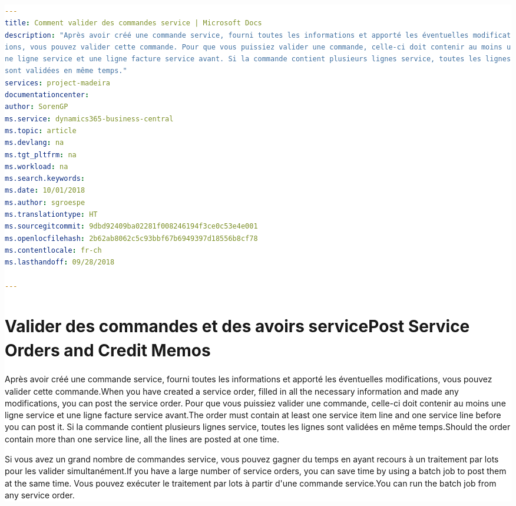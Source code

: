 ```yaml
---
title: Comment valider des commandes service | Microsoft Docs
description: "Après avoir créé une commande service, fourni toutes les informations et apporté les éventuelles modifications, vous pouvez valider cette commande. Pour que vous puissiez valider une commande, celle-ci doit contenir au moins une ligne service et une ligne facture service avant. Si la commande contient plusieurs lignes service, toutes les lignes sont validées en même temps."
services: project-madeira
documentationcenter: 
author: SorenGP
ms.service: dynamics365-business-central
ms.topic: article
ms.devlang: na
ms.tgt_pltfrm: na
ms.workload: na
ms.search.keywords: 
ms.date: 10/01/2018
ms.author: sgroespe
ms.translationtype: HT
ms.sourcegitcommit: 9dbd92409ba02281f008246194f3ce0c53e4e001
ms.openlocfilehash: 2b62ab8062c5c93bbf67b6949397d18556b8cf78
ms.contentlocale: fr-ch
ms.lasthandoff: 09/28/2018

---
```

# <a name="post-service-orders-and-credit-memos"></a><span data-ttu-id="7bcf2-105">Valider des commandes et des avoirs service</span><span class="sxs-lookup"><span data-stu-id="7bcf2-105">Post Service Orders and Credit Memos</span></span>
<span data-ttu-id="7bcf2-106">Après avoir créé une commande service, fourni toutes les informations et apporté les éventuelles modifications, vous pouvez valider cette commande.</span><span class="sxs-lookup"><span data-stu-id="7bcf2-106">When you have created a service order, filled in all the necessary information and made any modifications, you can post the service order.</span></span> <span data-ttu-id="7bcf2-107">Pour que vous puissiez valider une commande, celle-ci doit contenir au moins une ligne service et une ligne facture service avant.</span><span class="sxs-lookup"><span data-stu-id="7bcf2-107">The order must contain at least one service item line and one service line before you can post it.</span></span> <span data-ttu-id="7bcf2-108">Si la commande contient plusieurs lignes service, toutes les lignes sont validées en même temps.</span><span class="sxs-lookup"><span data-stu-id="7bcf2-108">Should the order contain more than one service line, all the lines are posted at one time.</span></span>  

<span data-ttu-id="7bcf2-109">Si vous avez un grand nombre de commandes service, vous pouvez gagner du temps en ayant recours à un traitement par lots pour les valider simultanément.</span><span class="sxs-lookup"><span data-stu-id="7bcf2-109">If you have a large number of service orders, you can save time by using a batch job to post them at the same time.</span></span> <span data-ttu-id="7bcf2-110">Vous pouvez exécuter le traitement par lots à partir d'une commande service.</span><span class="sxs-lookup"><span data-stu-id="7bcf2-110">You can run the batch job from any service order.</span></span>
